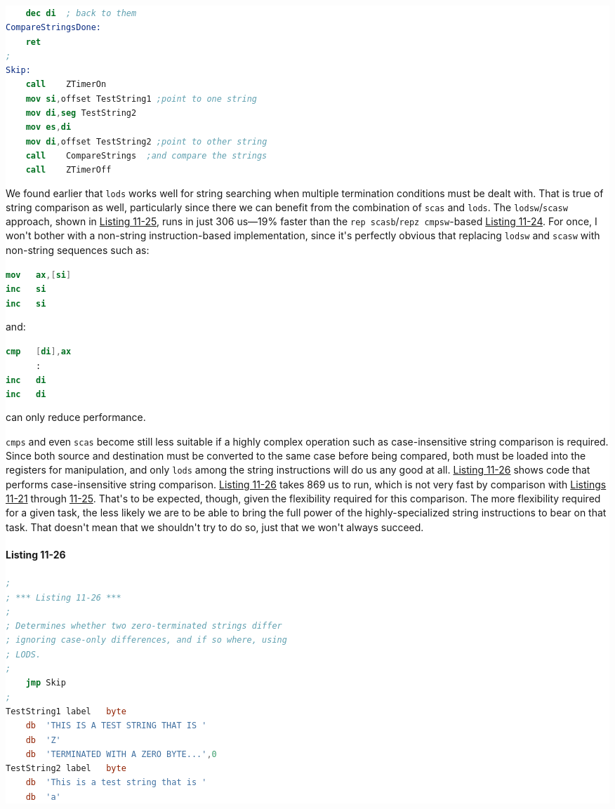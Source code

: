 ```nasm
	dec	di	; back to them
CompareStringsDone:
	ret
;
Skip:
	call	ZTimerOn
	mov	si,offset TestString1 ;point to one string
	mov	di,seg TestString2
	mov	es,di
	mov	di,offset TestString2 ;point to other string
	call	CompareStrings	;and compare the strings
	call	ZTimerOff
```

We found earlier that `lods` works well for string searching when multiple termination conditions must be dealt with. That is true of string comparison as well, particularly since there we can benefit from the combination of `scas` and `lods`. The `lodsw`/`scasw` approach, shown in [Listing 11-25](#listing-11-25), runs in just 306 us—19% faster than the `rep scasb`/`repz cmpsw`-based [Listing 11-24](#listing-11-24). For once, I won't bother with a non-string instruction-based implementation, since it's perfectly obvious that replacing `lodsw` and `scasw` with non-string sequences such as:

```nasm
mov   ax,[si]
inc   si
inc   si
```

and:

```nasm
cmp   [di],ax
      :
inc   di
inc   di
```

can only reduce performance.

`cmps` and even `scas` become still less suitable if a highly complex operation such as case-insensitive string comparison is required. Since both source and destination must be converted to the same case before being compared, both must be loaded into the registers for manipulation, and only `lods` among the string instructions will do us any good at all. [Listing 11-26](#listing-11-26) shows code that performs case-insensitive string comparison. [Listing 11-26](#listing-11-26) takes 869 us to run, which is not very fast by comparison with [Listings 11-21](#listing-11-21) through [11-25](#listing-11-25). That's to be expected, though, given the flexibility required for this comparison. The more flexibility required for a given task, the less likely we are to be able to bring the full power of the highly-specialized string instructions to bear on that task. That doesn't mean that we shouldn't try to do so, just that we won't always succeed.

#### Listing 11-26
```nasm
;
; *** Listing 11-26 ***
;
; Determines whether two zero-terminated strings differ
; ignoring case-only differences, and if so where, using
; LODS.
;
	jmp	Skip
;
TestString1	label	byte
	db	'THIS IS A TEST STRING THAT IS '
	db	'Z'
	db	'TERMINATED WITH A ZERO BYTE...',0
TestString2	label	byte
	db	'This is a test string that is '
	db	'a'
```